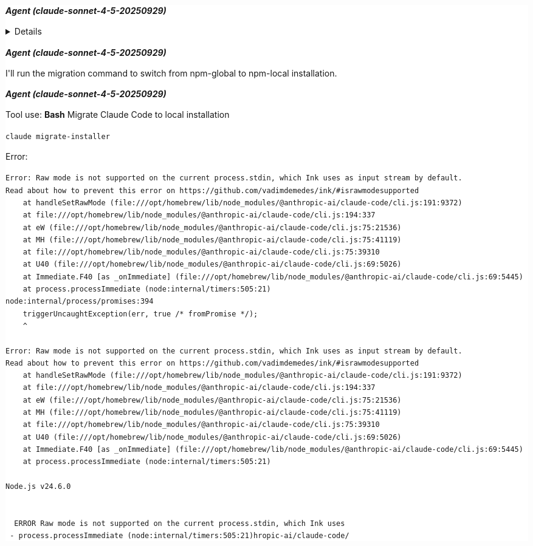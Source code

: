 
_**Agent (claude-sonnet-4-5-20250929)**_

<think><details></details></think>

_**Agent (claude-sonnet-4-5-20250929)**_

I'll run the migration command to switch from npm-global to npm-local installation.

_**Agent (claude-sonnet-4-5-20250929)**_

Tool use: **Bash** Migrate Claude Code to local installation

`claude migrate-installer`

Error:

```
Error: Raw mode is not supported on the current process.stdin, which Ink uses as input stream by default.
Read about how to prevent this error on https://github.com/vadimdemedes/ink/#israwmodesupported
    at handleSetRawMode (file:///opt/homebrew/lib/node_modules/@anthropic-ai/claude-code/cli.js:191:9372)
    at file:///opt/homebrew/lib/node_modules/@anthropic-ai/claude-code/cli.js:194:337
    at eW (file:///opt/homebrew/lib/node_modules/@anthropic-ai/claude-code/cli.js:75:21536)
    at MH (file:///opt/homebrew/lib/node_modules/@anthropic-ai/claude-code/cli.js:75:41119)
    at file:///opt/homebrew/lib/node_modules/@anthropic-ai/claude-code/cli.js:75:39310
    at U40 (file:///opt/homebrew/lib/node_modules/@anthropic-ai/claude-code/cli.js:69:5026)
    at Immediate.F40 [as _onImmediate] (file:///opt/homebrew/lib/node_modules/@anthropic-ai/claude-code/cli.js:69:5445)
    at process.processImmediate (node:internal/timers:505:21)
node:internal/process/promises:394
    triggerUncaughtException(err, true /* fromPromise */);
    ^

Error: Raw mode is not supported on the current process.stdin, which Ink uses as input stream by default.
Read about how to prevent this error on https://github.com/vadimdemedes/ink/#israwmodesupported
    at handleSetRawMode (file:///opt/homebrew/lib/node_modules/@anthropic-ai/claude-code/cli.js:191:9372)
    at file:///opt/homebrew/lib/node_modules/@anthropic-ai/claude-code/cli.js:194:337
    at eW (file:///opt/homebrew/lib/node_modules/@anthropic-ai/claude-code/cli.js:75:21536)
    at MH (file:///opt/homebrew/lib/node_modules/@anthropic-ai/claude-code/cli.js:75:41119)
    at file:///opt/homebrew/lib/node_modules/@anthropic-ai/claude-code/cli.js:75:39310
    at U40 (file:///opt/homebrew/lib/node_modules/@anthropic-ai/claude-code/cli.js:69:5026)
    at Immediate.F40 [as _onImmediate] (file:///opt/homebrew/lib/node_modules/@anthropic-ai/claude-code/cli.js:69:5445)
    at process.processImmediate (node:internal/timers:505:21)

Node.js v24.6.0


  ERROR Raw mode is not supported on the current process.stdin, which Ink uses
 - process.processImmediate (node:internal/timers:505:21)hropic-ai/claude-code/
```
